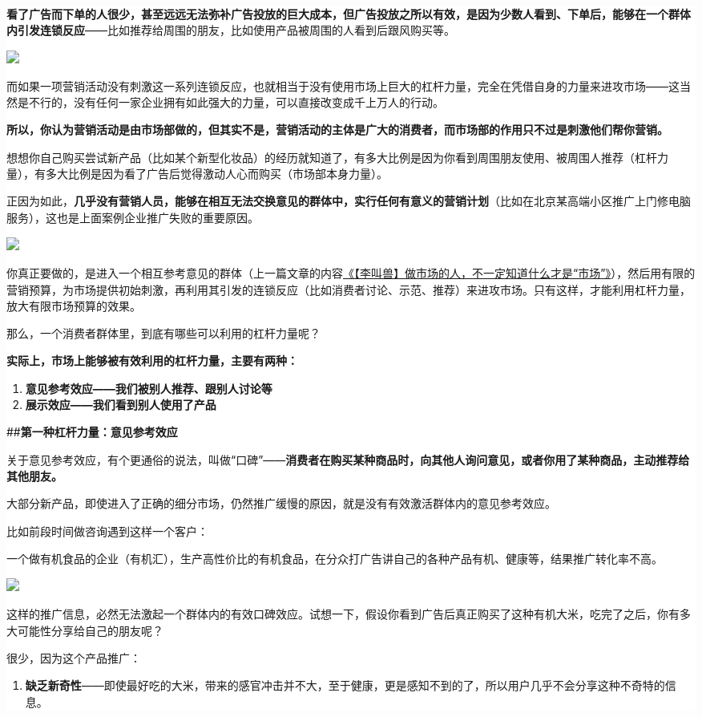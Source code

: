 **看了广告而下单的人很少，甚至远远无法弥补广告投放的巨大成本，但广告投放之所以有效，是因为少数人看到、下单后，能够在一个群体内引发连锁反应**——比如推荐给周围的朋友，比如使用产品被周围的人看到后跟风购买等。


![](./_image/33.3.jpg)


 而如果一项营销活动没有刺激这一系列连锁反应，也就相当于没有使用市场上巨大的杠杆力量，完全在凭借自身的力量来进攻市场——这当然是不行的，没有任何一家企业拥有如此强大的力量，可以直接改变成千上万人的行动。

 

**所以，你认为营销活动是由市场部做的，但其实不是，营销活动的主体是广大的消费者，而市场部的作用只不过是刺激他们帮你营销。**

 

想想你自己购买尝试新产品（比如某个新型化妆品）的经历就知道了，有多大比例是因为你看到周围朋友使用、被周围人推荐（杠杆力量），有多大比例是因为看了广告后觉得激动人心而购买（市场部本身力量）。

 正因为如此，**几乎没有营销人员，能够在相互无法交换意见的群体中，实行任何有意义的营销计划**（比如在北京某高端小区推广上门修电脑服务），这也是上面案例企业推广失败的重要原因。


![](./_image/33.4.jpg)


你真正要做的，是进入一个相互参考意见的群体（上一篇文章的内容[《【李叫兽】做市场的人，不一定知道什么才是“市场”》](http://mp.weixin.qq.com/s?__biz=MzA5NTMxOTczOA==&mid=402177985&idx=1&sn=77dbfc22fa8b1d04f3c0dc99513b06d2&scene=21#wechat_redirect)），然后用有限的营销预算，为市场提供初始刺激，再利用其引发的连锁反应（比如消费者讨论、示范、推荐）来进攻市场。只有这样，才能利用杠杆力量，放大有限市场预算的效果。

 

那么，一个消费者群体里，到底有哪些可以利用的杠杆力量呢？

 

**实际上，市场上能够被有效利用的杠杆力量，主要有两种：**

1. **意见参考效应——我们被别人推荐、跟别人讨论等**
2. **展示效应——我们看到别人使用了产品**

##**第一种杠杆力量：意见参考效应**

关于意见参考效应，有个更通俗的说法，叫做“口碑”——**消费者在购买某种商品时，向其他人询问意见，或者你用了某种商品，主动推荐给其他朋友。**

 

大部分新产品，即使进入了正确的细分市场，仍然推广缓慢的原因，就是没有有效激活群体内的意见参考效应。

 

比如前段时间做咨询遇到这样一个客户：

 

一个做有机食品的企业（有机汇），生产高性价比的有机食品，在分众打广告讲自己的各种产品有机、健康等，结果推广转化率不高。


![](./_image/33.5.jpg)


这样的推广信息，必然无法激起一个群体内的有效口碑效应。试想一下，假设你看到广告后真正购买了这种有机大米，吃完了之后，你有多大可能性分享给自己的朋友呢？

 

很少，因为这个产品推广：

1.  **缺乏新奇性**——即使最好吃的大米，带来的感官冲击并不大，至于健康，更是感知不到的了，所以用户几乎不会分享这种不奇特的信息。

 
